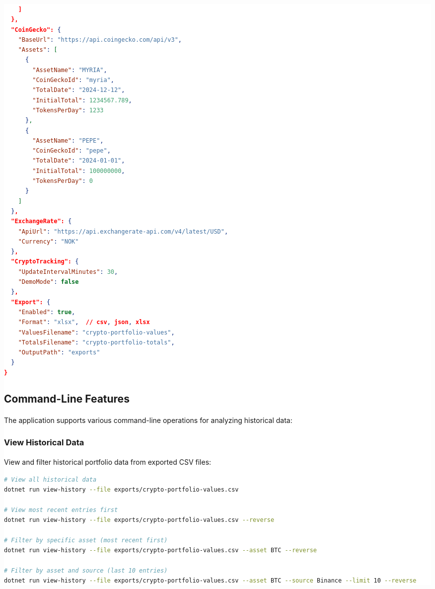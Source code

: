 ```json
    ]
  },
  "CoinGecko": {
    "BaseUrl": "https://api.coingecko.com/api/v3",
    "Assets": [
      {
        "AssetName": "MYRIA",
        "CoinGeckoId": "myria",
        "TotalDate": "2024-12-12",
        "InitialTotal": 1234567.789,
        "TokensPerDay": 1233
      },
      {
        "AssetName": "PEPE",
        "CoinGeckoId": "pepe",
        "TotalDate": "2024-01-01",
        "InitialTotal": 100000000,
        "TokensPerDay": 0
      }
    ]
  },
  "ExchangeRate": {
    "ApiUrl": "https://api.exchangerate-api.com/v4/latest/USD",
    "Currency": "NOK"
  },
  "CryptoTracking": {
    "UpdateIntervalMinutes": 30,
    "DemoMode": false
  },
  "Export": {
    "Enabled": true,
    "Format": "xlsx",  // csv, json, xlsx
    "ValuesFilename": "crypto-portfolio-values",
    "TotalsFilename": "crypto-portfolio-totals",
    "OutputPath": "exports"
  }
}
```

## Command-Line Features

The application supports various command-line operations for analyzing historical data:

### View Historical Data

View and filter historical portfolio data from exported CSV files:

```bash
# View all historical data
dotnet run view-history --file exports/crypto-portfolio-values.csv

# View most recent entries first
dotnet run view-history --file exports/crypto-portfolio-values.csv --reverse

# Filter by specific asset (most recent first)
dotnet run view-history --file exports/crypto-portfolio-values.csv --asset BTC --reverse

# Filter by asset and source (last 10 entries)
dotnet run view-history --file exports/crypto-portfolio-values.csv --asset BTC --source Binance --limit 10 --reverse
```
